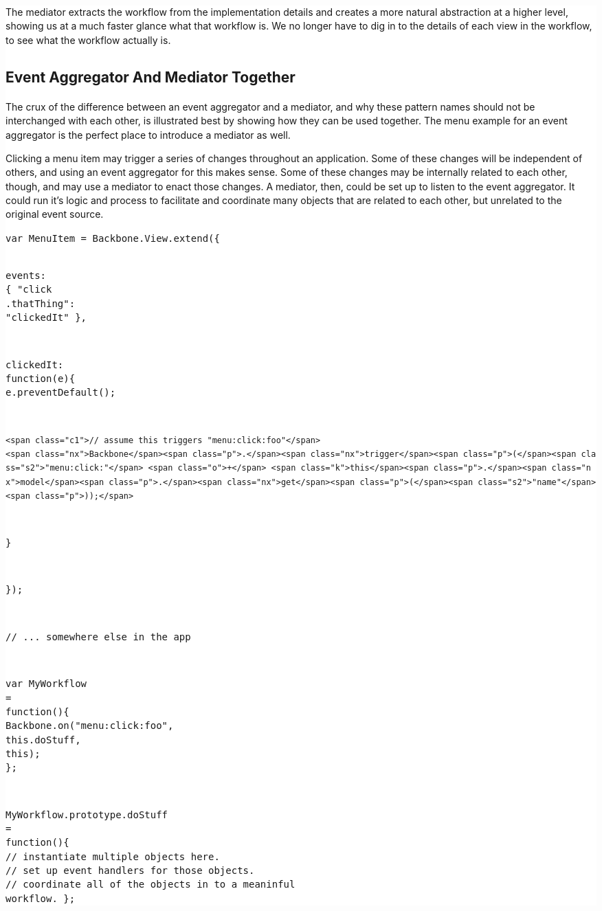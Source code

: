 The mediator extracts the workflow from the implementation details and creates a more natural abstraction at a higher level, showing us at a much faster glance what that workflow is. We no longer have to dig in to the details of each view in the workflow, to see what the workflow actually is.

## Event Aggregator And Mediator Together

The crux of the difference between an event aggregator and a mediator, and why these pattern names should not be interchanged with each other, is illustrated best by showing how they can be used together. The menu example for an event aggregator is the perfect place to introduce a mediator as well.

Clicking a menu item may trigger a series of changes throughout an application. Some of these changes will be independent of others, and using an event aggregator for this makes sense. Some of these changes may be internally related to each other, though, and may use a mediator to enact those changes. A mediator, then, could be set up to listen to the event aggregator. It could run it&#8217;s logic and process to facilitate and coordinate many objects that are related to each other, but unrelated to the original event source.

<div class="highlight">
  <pre><span class="kd">var</span> <span class="nx">MenuItem</span> <span class="o">=</span> <span class="nx">Backbone</span><span class="p">.</span><span class="nx">View</span><span class="p">.</span><span class="nx">extend</span><span class="p">({</span>

  <span class="nx">events</span><span class="o">:</span> <span class="p">{</span>
    <span class="s2">"click .thatThing"</span><span class="o">:</span> <span class="s2">"clickedIt"</span>
  <span class="p">},</span>

  <span class="nx">clickedIt</span><span class="o">:</span> <span class="kd">function</span><span class="p">(</span><span class="nx">e</span><span class="p">){</span>
    <span class="nx">e</span><span class="p">.</span><span class="nx">preventDefault</span><span class="p">();</span>

    <span class="c1">// assume this triggers "menu:click:foo"</span>
    <span class="nx">Backbone</span><span class="p">.</span><span class="nx">trigger</span><span class="p">(</span><span class="s2">"menu:click:"</span> <span class="o">+</span> <span class="k">this</span><span class="p">.</span><span class="nx">model</span><span class="p">.</span><span class="nx">get</span><span class="p">(</span><span class="s2">"name"</span><span class="p">));</span>
  <span class="p">}</span>

<span class="p">});</span>

<span class="c1">// ... somewhere else in the app</span>

<span class="kd">var</span> <span class="nx">MyWorkflow</span> <span class="o">=</span> <span class="kd">function</span><span class="p">(){</span>
  <span class="nx">Backbone</span><span class="p">.</span><span class="nx">on</span><span class="p">(</span><span class="s2">"menu:click:foo"</span><span class="p">,</span> <span class="k">this</span><span class="p">.</span><span class="nx">doStuff</span><span class="p">,</span> <span class="k">this</span><span class="p">);</span>
<span class="p">};</span>

<span class="nx">MyWorkflow</span><span class="p">.</span><span class="nx">prototype</span><span class="p">.</span><span class="nx">doStuff</span> <span class="o">=</span> <span class="kd">function</span><span class="p">(){</span>
  <span class="c1">// instantiate multiple objects here.</span>
  <span class="c1">// set up event handlers for those objects.</span>
  <span class="c1">// coordinate all of the objects in to a meaninful workflow.</span>
<span class="p">};</span>
</pre>
</div>
